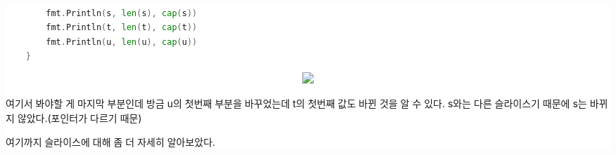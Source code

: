 ``` Go
		fmt.Println(s, len(s), cap(s))
		fmt.Println(t, len(t), cap(t))
		fmt.Println(u, len(u), cap(u))
	}
```
<p align = "center"> <img src = "https://user-images.githubusercontent.com/33046341/97519287-5be27780-19dc-11eb-9a54-9ebfc746cab0.png" width = 70%> </img></p>
여기서 봐야할 게 마지막 부분인데 방금 u의 첫번째 부분을 바꾸었는데 t의 첫번째 값도 바뀐 것을 알 수 있다. s와는 다른 슬라이스기 때문에 s는 바뀌지 않았다.(포인터가 다르기 때문)<br />

여기까지 슬라이스에 대해 좀 더 자세히 알아보았다. <br />

